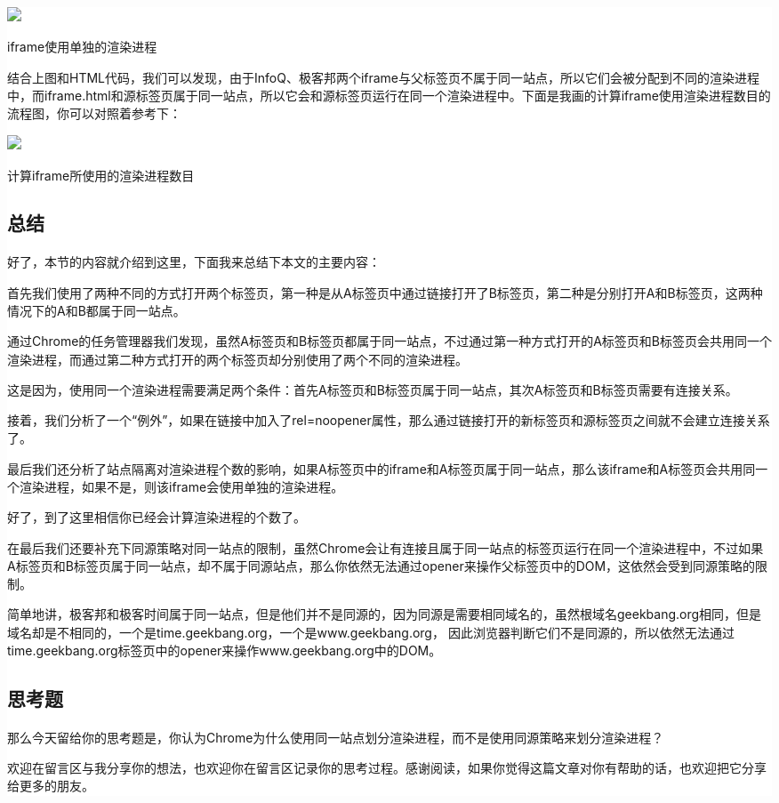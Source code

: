 ![](https://static001.geekbang.org/resource/image/47/1d/4762ab5be219271ff3e26c1f4c4f521d.png)

iframe使用单独的渲染进程

结合上图和HTML代码，我们可以发现，由于InfoQ、极客邦两个iframe与父标签页不属于同一站点，所以它们会被分配到不同的渲染进程中，而iframe.html和源标签页属于同一站点，所以它会和源标签页运行在同一个渲染进程中。下面是我画的计算iframe使用渲染进程数目的流程图，你可以对照着参考下：

![](https://static001.geekbang.org/resource/image/a1/0e/a13f917f227e85102998b3bfe38b4e0e.jpg)

计算iframe所使用的渲染进程数目

## 总结

好了，本节的内容就介绍到这里，下面我来总结下本文的主要内容：

首先我们使用了两种不同的方式打开两个标签页，第一种是从A标签页中通过链接打开了B标签页，第二种是分别打开A和B标签页，这两种情况下的A和B都属于同一站点。

通过Chrome的任务管理器我们发现，虽然A标签页和B标签页都属于同一站点，不过通过第一种方式打开的A标签页和B标签页会共用同一个渲染进程，而通过第二种方式打开的两个标签页却分别使用了两个不同的渲染进程。

这是因为，使用同一个渲染进程需要满足两个条件：首先A标签页和B标签页属于同一站点，其次A标签页和B标签页需要有连接关系。

接着，我们分析了一个“例外”，如果在链接中加入了rel=noopener属性，那么通过链接打开的新标签页和源标签页之间就不会建立连接关系了。

最后我们还分析了站点隔离对渲染进程个数的影响，如果A标签页中的iframe和A标签页属于同一站点，那么该iframe和A标签页会共用同一个渲染进程，如果不是，则该iframe会使用单独的渲染进程。

好了，到了这里相信你已经会计算渲染进程的个数了。

在最后我们还要补充下同源策略对同一站点的限制，虽然Chrome会让有连接且属于同一站点的标签页运行在同一个渲染进程中，不过如果A标签页和B标签页属于同一站点，却不属于同源站点，那么你依然无法通过opener来操作父标签页中的DOM，这依然会受到同源策略的限制。

简单地讲，极客邦和极客时间属于同一站点，但是他们并不是同源的，因为同源是需要相同域名的，虽然根域名geekbang.org相同，但是域名却是不相同的，一个是time.geekbang.org，一个是www.geekbang.org，
因此浏览器判断它们不是同源的，所以依然无法通过time.geekbang.org标签页中的opener来操作www.geekbang.org中的DOM。

## 思考题

那么今天留给你的思考题是，你认为Chrome为什么使用同一站点划分渲染进程，而不是使用同源策略来划分渲染进程？

欢迎在留言区与我分享你的想法，也欢迎你在留言区记录你的思考过程。感谢阅读，如果你觉得这篇文章对你有帮助的话，也欢迎把它分享给更多的朋友。


